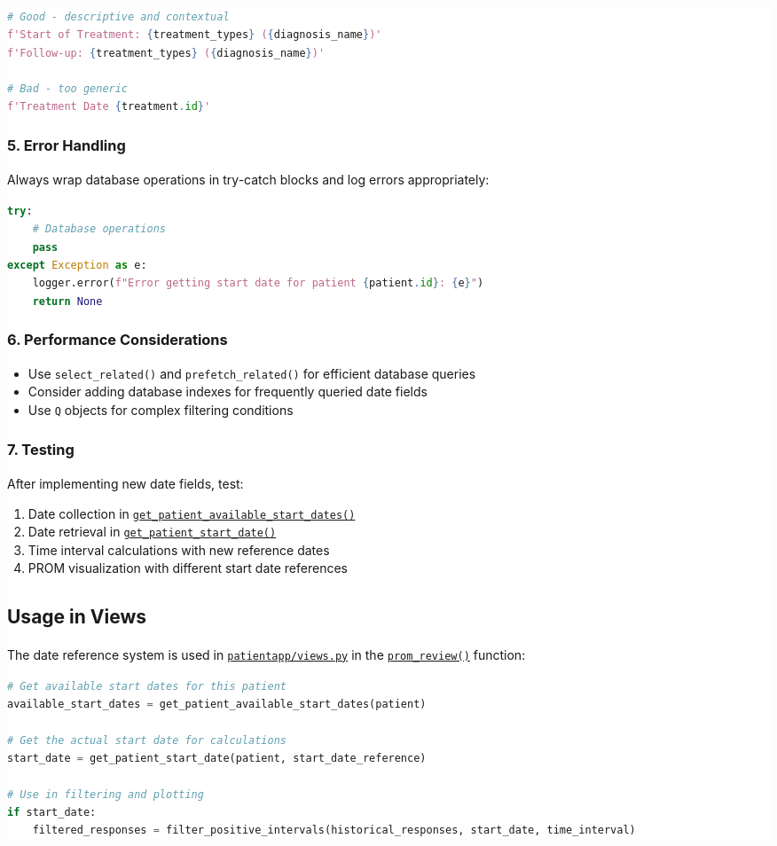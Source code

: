 ```python
# Good - descriptive and contextual
f'Start of Treatment: {treatment_types} ({diagnosis_name})'
f'Follow-up: {treatment_types} ({diagnosis_name})'

# Bad - too generic
f'Treatment Date {treatment.id}'
```

### 5. Error Handling

Always wrap database operations in try-catch blocks and log errors appropriately:

```python
try:
    # Database operations
    pass
except Exception as e:
    logger.error(f"Error getting start date for patient {patient.id}: {e}")
    return None
```

### 6. Performance Considerations

- Use `select_related()` and `prefetch_related()` for efficient database queries
- Consider adding database indexes for frequently queried date fields
- Use `Q` objects for complex filtering conditions

### 7. Testing

After implementing new date fields, test:

1. Date collection in [`get_patient_available_start_dates()`](patientapp/utils.py:19-67)
2. Date retrieval in [`get_patient_start_date()`](patientapp/utils.py:69-101)
3. Time interval calculations with new reference dates
4. PROM visualization with different start date references

## Usage in Views

The date reference system is used in [`patientapp/views.py`](patientapp/views.py) in the [`prom_review()`](patientapp/views.py:24-456) function:

```python
# Get available start dates for this patient
available_start_dates = get_patient_available_start_dates(patient)

# Get the actual start date for calculations
start_date = get_patient_start_date(patient, start_date_reference)

# Use in filtering and plotting
if start_date:
    filtered_responses = filter_positive_intervals(historical_responses, start_date, time_interval)
```
